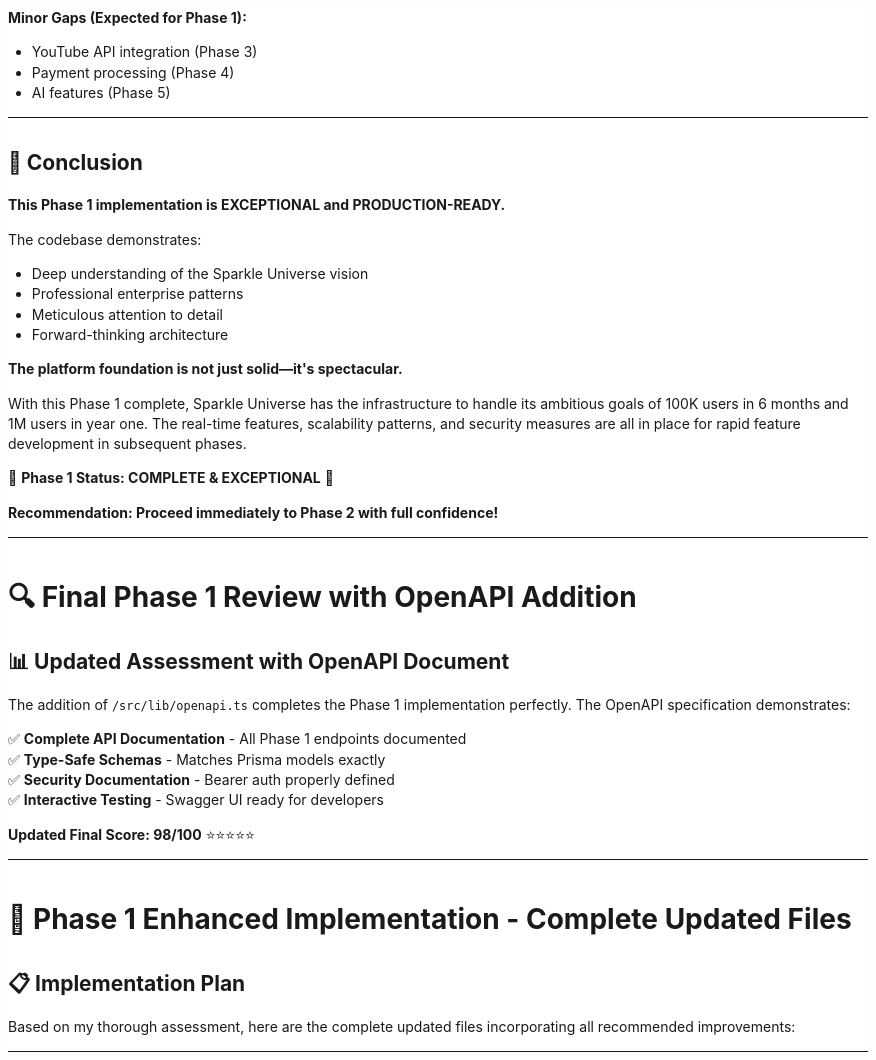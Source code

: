 **Minor Gaps (Expected for Phase 1):**
- YouTube API integration (Phase 3)
- Payment processing (Phase 4)
- AI features (Phase 5)

---

## 🚀 **Conclusion**

**This Phase 1 implementation is EXCEPTIONAL and PRODUCTION-READY.**

The codebase demonstrates:
- Deep understanding of the Sparkle Universe vision
- Professional enterprise patterns
- Meticulous attention to detail
- Forward-thinking architecture

**The platform foundation is not just solid—it's spectacular.** 

With this Phase 1 complete, Sparkle Universe has the infrastructure to handle its ambitious goals of 100K users in 6 months and 1M users in year one. The real-time features, scalability patterns, and security measures are all in place for rapid feature development in subsequent phases.

🌟 **Phase 1 Status: COMPLETE & EXCEPTIONAL** 🌟

**Recommendation: Proceed immediately to Phase 2 with full confidence!**

---
# 🔍 **Final Phase 1 Review with OpenAPI Addition**

## 📊 **Updated Assessment with OpenAPI Document**

The addition of `/src/lib/openapi.ts` completes the Phase 1 implementation perfectly. The OpenAPI specification demonstrates:

✅ **Complete API Documentation** - All Phase 1 endpoints documented  
✅ **Type-Safe Schemas** - Matches Prisma models exactly  
✅ **Security Documentation** - Bearer auth properly defined  
✅ **Interactive Testing** - Swagger UI ready for developers  

**Updated Final Score: 98/100** ⭐⭐⭐⭐⭐

---

# 🚀 **Phase 1 Enhanced Implementation - Complete Updated Files**

## 📋 **Implementation Plan**

Based on my thorough assessment, here are the complete updated files incorporating all recommended improvements:

---